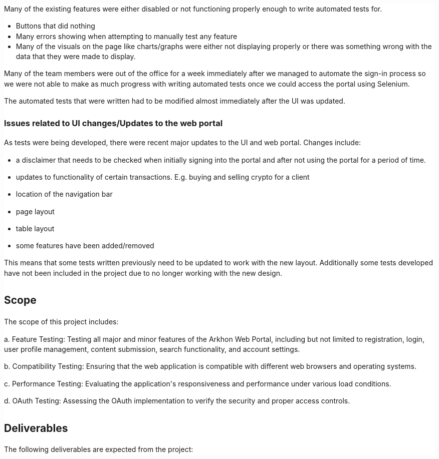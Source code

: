 Many of the existing features were either disabled or not functioning properly enough to write automated tests for.
-	Buttons that did nothing
-	Many errors showing when attempting to manually test any feature
-	Many of the visuals on the page like charts/graphs were either not displaying properly or there was something wrong with the data that they were made to display.

Many of the team members were out of the office for a week immediately after we managed to automate the sign-in process so we were not able to make as much progress with writing automated tests once we could access the portal using Selenium.

The automated tests that were written had to be modified almost immediately after the UI was updated.

### Issues related to UI changes/Updates to the web portal

As tests were being developed, there were recent major updates to the UI and web portal.  Changes include:

- a disclaimer that needs to be checked when initially signing into the portal and after not using the portal for a period of time.  

- updates to functionality of certain transactions. E.g. buying and selling crypto for a client 

- location of the navigation bar 

- page layout 

- table layout 

- some features have been added/removed 

This means that some tests written previously need to be updated to work with the new layout. Additionally some tests developed have not been included in the project due to no longer working with the new design.

## Scope

The scope of this project includes:

a. Feature Testing: Testing all major and minor features of the Arkhon Web Portal, including but not limited to registration, login, user profile management, content submission, search functionality, and account settings.

b. Compatibility Testing: Ensuring that the web application is compatible with different web browsers and operating systems.

c. Performance Testing: Evaluating the application's responsiveness and performance under various load conditions.

d. OAuth Testing: Assessing the OAuth implementation to verify the security and proper access controls.

 

## Deliverables

The following deliverables are expected from the project:
